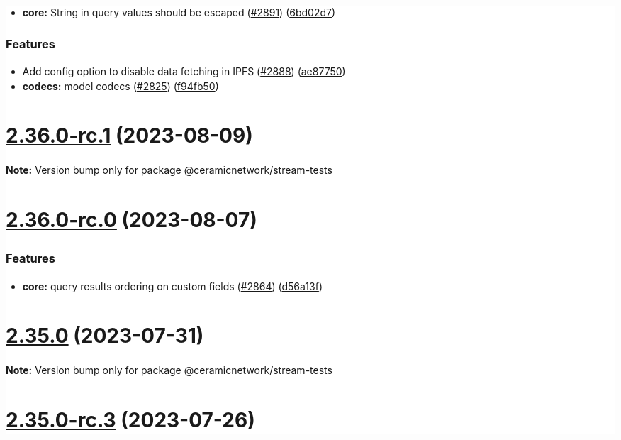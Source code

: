 * **core:** String in query values should be escaped ([#2891](https://github.com/ceramicnetwork/js-ceramic/issues/2891)) ([6bd02d7](https://github.com/ceramicnetwork/js-ceramic/commit/6bd02d77701b1f6195495ba994847dade7938a61))


### Features

* Add config option to disable data fetching in IPFS ([#2888](https://github.com/ceramicnetwork/js-ceramic/issues/2888)) ([ae87750](https://github.com/ceramicnetwork/js-ceramic/commit/ae87750f5d03f322114cb48ead4d03a860a175fe))
* **codecs:** model codecs ([#2825](https://github.com/ceramicnetwork/js-ceramic/issues/2825)) ([f94fb50](https://github.com/ceramicnetwork/js-ceramic/commit/f94fb5097359e40a5bc817105f0584f90a9decbd))





# [2.36.0-rc.1](https://github.com/ceramicnetwork/js-ceramic/compare/@ceramicnetwork/stream-tests@2.36.0-rc.0...@ceramicnetwork/stream-tests@2.36.0-rc.1) (2023-08-09)

**Note:** Version bump only for package @ceramicnetwork/stream-tests





# [2.36.0-rc.0](https://github.com/ceramicnetwork/js-ceramic/compare/@ceramicnetwork/stream-tests@2.35.0...@ceramicnetwork/stream-tests@2.36.0-rc.0) (2023-08-07)


### Features

* **core:** query results ordering on custom fields ([#2864](https://github.com/ceramicnetwork/js-ceramic/issues/2864)) ([d56a13f](https://github.com/ceramicnetwork/js-ceramic/commit/d56a13f0ce25983f5a60e2a78816843e56c4fda2))





# [2.35.0](https://github.com/ceramicnetwork/js-ceramic/compare/@ceramicnetwork/stream-tests@2.35.0-rc.3...@ceramicnetwork/stream-tests@2.35.0) (2023-07-31)

**Note:** Version bump only for package @ceramicnetwork/stream-tests





# [2.35.0-rc.3](https://github.com/ceramicnetwork/js-ceramic/compare/@ceramicnetwork/stream-tests@2.35.0-rc.2...@ceramicnetwork/stream-tests@2.35.0-rc.3) (2023-07-26)
